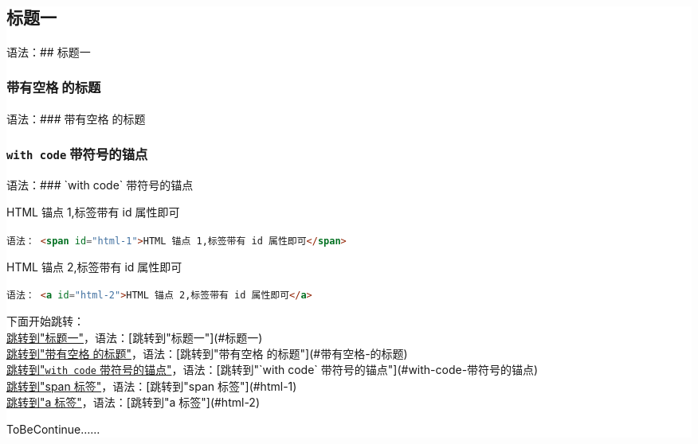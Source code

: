 ## 标题一

语法：\#\# 标题一

### 带有空格 的标题

语法：\#\#\# 带有空格 的标题

### `with code` 带符号的锚点

语法：\#\#\# \`with code\` 带符号的锚点

<span id="html-1">HTML 锚点 1,标签带有 id 属性即可</span>

```html
语法： <span id="html-1">HTML 锚点 1,标签带有 id 属性即可</span>
```

<a id="html-2">HTML 锚点 2,标签带有 id 属性即可</a>

```html
语法： <a id="html-2">HTML 锚点 2,标签带有 id 属性即可</a>
```

下面开始跳转：  
[跳转到"标题一"](#标题一)，语法：\[跳转到"标题一"\](#标题一)  
[跳转到"带有空格 的标题"](#带有空格-的标题)，语法：\[跳转到"带有空格 的标题"\](#带有空格-的标题)  
[跳转到"`with code` 带符号的锚点"](#with-code-带符号的锚点)，语法：\[跳转到"\`with code\` 带符号的锚点"\](#with-code-带符号的锚点)  
[跳转到"span 标签"](#html-1)，语法：\[跳转到"span 标签"\](#html-1)  
[跳转到"a 标签"](#html-2)，语法：\[跳转到"a 标签"\](#html-2)

ToBeContinue……
